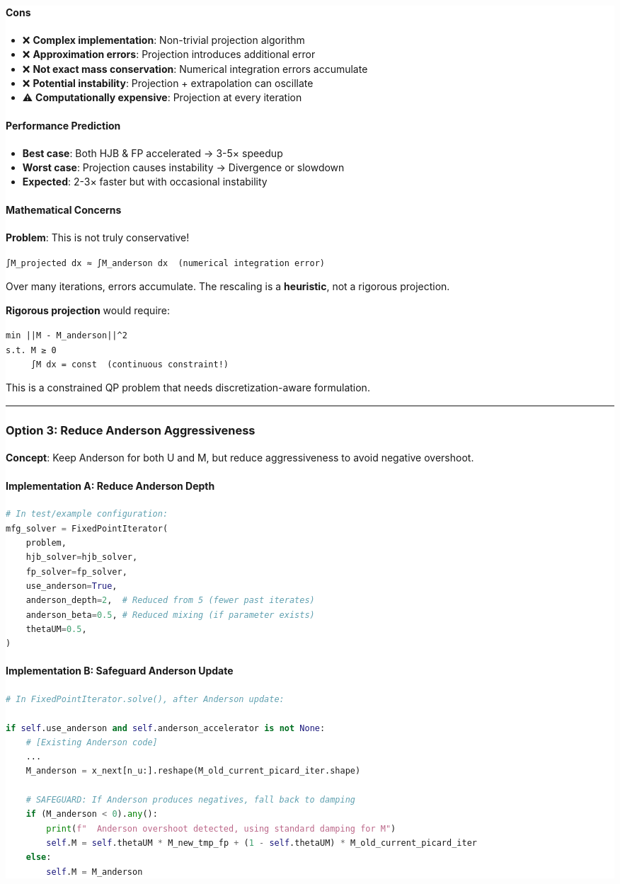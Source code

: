 #### Cons
- ❌ **Complex implementation**: Non-trivial projection algorithm
- ❌ **Approximation errors**: Projection introduces additional error
- ❌ **Not exact mass conservation**: Numerical integration errors accumulate
- ❌ **Potential instability**: Projection + extrapolation can oscillate
- ⚠️ **Computationally expensive**: Projection at every iteration

#### Performance Prediction
- **Best case**: Both HJB & FP accelerated → 3-5× speedup
- **Worst case**: Projection causes instability → Divergence or slowdown
- **Expected**: 2-3× faster but with occasional instability

#### Mathematical Concerns

**Problem**: This is not truly conservative!

```
∫M_projected dx ≈ ∫M_anderson dx  (numerical integration error)
```

Over many iterations, errors accumulate. The rescaling is a **heuristic**, not a rigorous projection.

**Rigorous projection** would require:
```
min ||M - M_anderson||^2
s.t. M ≥ 0
     ∫M dx = const  (continuous constraint!)
```

This is a constrained QP problem that needs discretization-aware formulation.

---

### Option 3: Reduce Anderson Aggressiveness

**Concept**: Keep Anderson for both U and M, but reduce aggressiveness to avoid negative overshoot.

#### Implementation A: Reduce Anderson Depth
```python
# In test/example configuration:
mfg_solver = FixedPointIterator(
    problem,
    hjb_solver=hjb_solver,
    fp_solver=fp_solver,
    use_anderson=True,
    anderson_depth=2,  # Reduced from 5 (fewer past iterates)
    anderson_beta=0.5, # Reduced mixing (if parameter exists)
    thetaUM=0.5,
)
```

#### Implementation B: Safeguard Anderson Update
```python
# In FixedPointIterator.solve(), after Anderson update:

if self.use_anderson and self.anderson_accelerator is not None:
    # [Existing Anderson code]
    ...
    M_anderson = x_next[n_u:].reshape(M_old_current_picard_iter.shape)

    # SAFEGUARD: If Anderson produces negatives, fall back to damping
    if (M_anderson < 0).any():
        print(f"  Anderson overshoot detected, using standard damping for M")
        self.M = self.thetaUM * M_new_tmp_fp + (1 - self.thetaUM) * M_old_current_picard_iter
    else:
        self.M = M_anderson
```